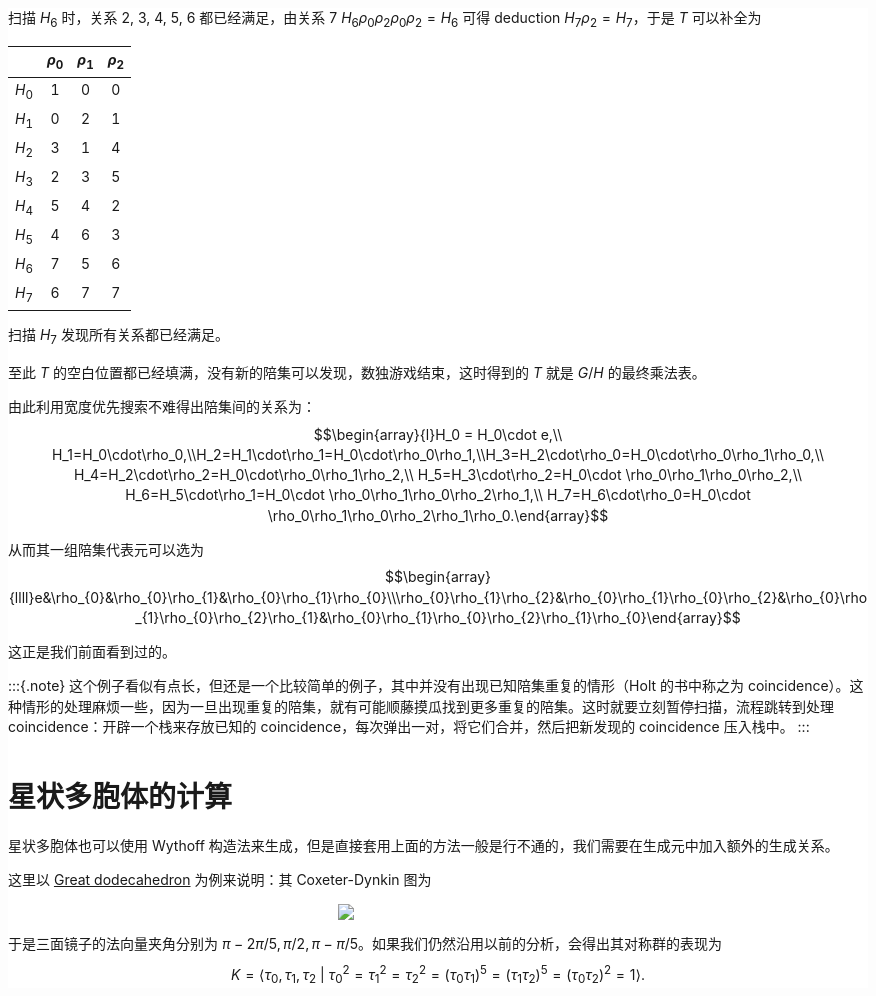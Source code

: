 扫描 $H_6$ 时，关系 2, 3, 4, 5, 6 都已经满足，由关系 7 $H_6\rho_0\rho_2\rho_0\rho_2=H_6$ 可得 deduction $H_7\rho_2=H_7$，于是 $T$ 可以补全为

| | $\rho_0$ | $\rho_1$ | $\rho_2$|
|:-----:|:-----:|:-----:|:-----:|
|$H_0$ |1 | 0 | 0 |
|$H_1$ |0 | 2 | 1 |
|$H_2$ |3 | 1 | 4 |
|$H_3$ |2 | 3 | 5 |
|$H_4$ |5 | 4 | 2 |
|$H_5$ |4 | 6 | 3 |
|$H_6$ |7 | 5 | 6 |
|$H_7$ |6 | 7 | 7 |

扫描 $H_7$ 发现所有关系都已经满足。

至此 $T$ 的空白位置都已经填满，没有新的陪集可以发现，数独游戏结束，这时得到的 $T$ 就是 $G/H$ 的最终乘法表。

由此利用宽度优先搜索不难得出陪集间的关系为：
$$\begin{array}{l}H_0 = H_0\cdot e,\\ H_1=H_0\cdot\rho_0,\\H_2=H_1\cdot\rho_1=H_0\cdot\rho_0\rho_1,\\H_3=H_2\cdot\rho_0=H_0\cdot\rho_0\rho_1\rho_0,\\ H_4=H_2\cdot\rho_2=H_0\cdot\rho_0\rho_1\rho_2,\\ H_5=H_3\cdot\rho_2=H_0\cdot \rho_0\rho_1\rho_0\rho_2,\\ H_6=H_5\cdot\rho_1=H_0\cdot \rho_0\rho_1\rho_0\rho_2\rho_1,\\ H_7=H_6\cdot\rho_0=H_0\cdot \rho_0\rho_1\rho_0\rho_2\rho_1\rho_0.\end{array}$$

从而其一组陪集代表元可以选为
$$\begin{array}{llll}e&\rho_{0}&\rho_{0}\rho_{1}&\rho_{0}\rho_{1}\rho_{0}\\\rho_{0}\rho_{1}\rho_{2}&\rho_{0}\rho_{1}\rho_{0}\rho_{2}&\rho_{0}\rho_{1}\rho_{0}\rho_{2}\rho_{1}&\rho_{0}\rho_{1}\rho_{0}\rho_{2}\rho_{1}\rho_{0}\end{array}$$

这正是我们前面看到过的。

:::{.note}
这个例子看似有点长，但还是一个比较简单的例子，其中并没有出现已知陪集重复的情形（Holt 的书中称之为 coincidence）。这种情形的处理麻烦一些，因为一旦出现重复的陪集，就有可能顺藤摸瓜找到更多重复的陪集。这时就要立刻暂停扫描，流程跳转到处理 coincidence：开辟一个栈来存放已知的 coincidence，每次弹出一对，将它们合并，然后把新发现的 coincidence 压入栈中。
:::

# 星状多胞体的计算

星状多胞体也可以使用 Wythoff 构造法来生成，但是直接套用上面的方法一般是行不通的，我们需要在生成元中加入额外的生成关系。

这里以 [Great dodecahedron](https://en.wikipedia.org/wiki/Great_dodecahedron) 为例来说明：其 Coxeter-Dynkin 图为

<img style="margin:0px auto;display:block" src="/images/polytopes/coxeter552.svg" width="200"/>

于是三面镜子的法向量夹角分别为 $\pi-2\pi/5, \pi/2, \pi-\pi/5$。如果我们仍然沿用以前的分析，会得出其对称群的表现为
$$K=\langle\tau_0,\tau_1,\tau_2 \ |\  \tau_0^2=\tau_1^2=\tau_2^2=(\tau_0\tau_1)^5=(\tau_1\tau_2)^5=(\tau_0\tau_2)^2=1\rangle.$$

